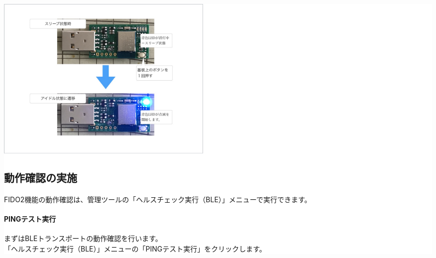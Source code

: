 <img src="../../../FIDO2Device/MDBT50Q_Dongle/pcb_rev2_2/assets/0005.jpg" width="400">

## 動作確認の実施

FIDO2機能の動作確認は、管理ツールの「ヘルスチェック実行（BLE）」メニューで実行できます。

#### PINGテスト実行

まずはBLEトランスポートの動作確認を行います。<br>
「ヘルスチェック実行（BLE）」メニューの「PINGテスト実行」をクリックします。
